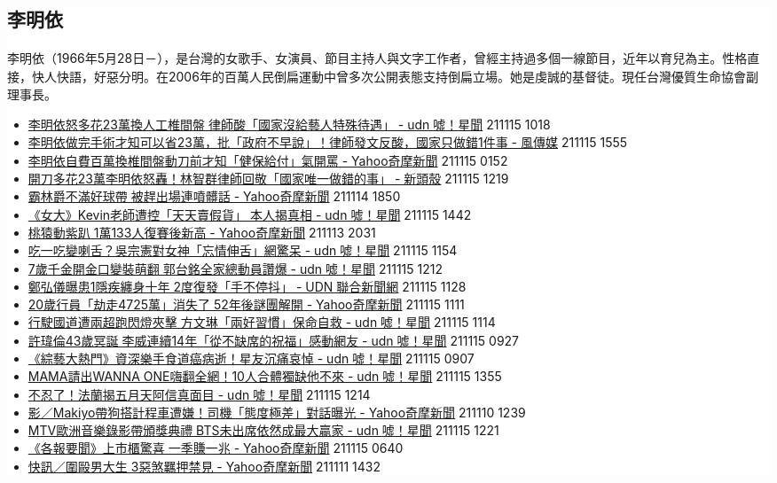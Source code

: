 ## 李明依

李明依（1966年5月28日－），是台灣的女歌手、女演員、節目主持人與文字工作者，曾經主持過多個一線節目，近年以育兒為主。性格直接，快人快語，好惡分明。在2006年的百萬人民倒扁運動中曾多次公開表態支持倒扁立場。她是虔誠的基督徒。現任台灣優質生命協會副理事長。
- [李明依怒多花23萬換人工椎間盤 律師酸「國家沒給藝人特殊待遇」 - udn 噓！星聞](https://stars.udn.com/star/story/10088/5891098 "李明依怒多花23萬換人工椎間盤 律師酸「國家沒給藝人特殊待遇」 - udn 噓！星聞") 211115 1018
- [李明依做完手術才知可以省23萬，批「政府不早說」！律師發文反酸，國家只做錯1件事 - 風傳媒](https://www.storm.mg/lifestyle/4048310 "李明依做完手術才知可以省23萬，批「政府不早說」！律師發文反酸，國家只做錯1件事 - 風傳媒") 211115 1555
- [李明依自費百萬換椎間盤動刀前才知「健保給付」氣開罵 - Yahoo奇摩新聞](https://tw.tv.yahoo.com/%E6%9D%8E%E6%98%8E%E4%BE%9D%E8%87%AA%E8%B2%BB%E7%99%BE%E8%90%AC%E6%8F%9B%E6%A4%8E%E9%96%93%E7%9B%A4-%E5%8B%95%E5%88%80%E5%89%8D%E6%89%8D%E7%9F%A5-%E5%81%A5%E4%BF%9D%E7%B5%A6%E4%BB%98-%E6%B0%A3%E9%96%8B%E7%BD%B5-053133251.html "李明依自費百萬換椎間盤動刀前才知「健保給付」氣開罵 - Yahoo奇摩新聞") 211115 0152
- [開刀多花23萬李明依怒轟！林智群律師回敬「國家唯一做錯的事」 - 新頭殼](https://newtalk.tw/news/view/2021-11-15/666532 "開刀多花23萬李明依怒轟！林智群律師回敬「國家唯一做錯的事」 - 新頭殼") 211115 1219
- [霸林爵不滿好球帶 被趕出場連噴髒話 - Yahoo奇摩新聞](https://tw.news.yahoo.com/%E9%9C%B8%E6%9E%97%E7%88%B5%E4%B8%8D%E6%BB%BF%E5%A5%BD%E7%90%83%E5%B8%B6-%E8%A2%AB%E8%B6%95%E5%87%BA%E5%A0%B4%E9%80%A3%E5%99%B4%E9%AB%92%E8%A9%B1-105046071.html "霸林爵不滿好球帶 被趕出場連噴髒話 - Yahoo奇摩新聞") 211114 1850
- [《女大》Kevin老師遭控「天天賣假貨」 本人揭真相 - udn 噓！星聞](https://stars.udn.com/star/story/10089/5891865 "《女大》Kevin老師遭控「天天賣假貨」 本人揭真相 - udn 噓！星聞") 211115 1442
- [桃猿動紫趴 1萬133人復賽後新高 - Yahoo奇摩新聞](https://tw.news.yahoo.com/%E6%A1%83%E7%8C%BF%E5%8B%95%E7%B4%AB%E8%B6%B4-1%E8%90%AC133%E4%BA%BA%E5%BE%A9%E8%B3%BD%E5%BE%8C%E6%96%B0%E9%AB%98-123157819.html "桃猿動紫趴 1萬133人復賽後新高 - Yahoo奇摩新聞") 211113 2031
- [吃一吃變喇舌？吳宗憲對女神「忘情伸舌」網驚呆 - udn 噓！星聞](https://stars.udn.com/star/story/10091/5891300 "吃一吃變喇舌？吳宗憲對女神「忘情伸舌」網驚呆 - udn 噓！星聞") 211115 1154
- [7歲千金開金口變裝萌翻 郭台銘全家總動員讚爆 - udn 噓！星聞](https://stars.udn.com/star/story/10091/5891385 "7歲千金開金口變裝萌翻 郭台銘全家總動員讚爆 - udn 噓！星聞") 211115 1212
- [鄭弘儀曝患1隱疾纏身十年 2度復發「手不停抖」 - UDN 聯合新聞網](https://stars.udn.com/star/story/10089/5891247?from=udn-ch1_breaknews-1-cate8-news "鄭弘儀曝患1隱疾纏身十年 2度復發「手不停抖」 - UDN 聯合新聞網") 211115 1128
- [20歲行員「劫走4725萬」消失了 52年後謎團解開 - Yahoo奇摩新聞](https://tw.news.yahoo.com/20%E6%AD%B2%E8%A1%8C%E5%93%A1-%E5%8A%AB%E8%B5%B04725%E8%90%AC-%E6%B6%88%E5%A4%B1%E4%BA%86-52%E5%B9%B4%E5%BE%8C%E8%AC%8E%E5%9C%98%E8%A7%A3%E9%96%8B-233945115.html "20歲行員「劫走4725萬」消失了 52年後謎團解開 - Yahoo奇摩新聞") 211115 1111
- [行駛國道遭兩超跑閃燈夾擊 方文琳「兩好習慣」保命自救 - udn 噓！星聞](https://stars.udn.com/star/story/10089/5891216 "行駛國道遭兩超跑閃燈夾擊 方文琳「兩好習慣」保命自救 - udn 噓！星聞") 211115 1114
- [許瑋倫43歲冥誕 李威連續14年「從不缺席的祝福」感動網友 - udn 噓！星聞](https://stars.udn.com/star/story/10089/5890994 "許瑋倫43歲冥誕 李威連續14年「從不缺席的祝福」感動網友 - udn 噓！星聞") 211115 0927
- [《綜藝大熱門》資深樂手食道癌病逝！星友沉痛哀悼 - udn 噓！星聞](https://stars.udn.com/star/story/10089/5890972 "《綜藝大熱門》資深樂手食道癌病逝！星友沉痛哀悼 - udn 噓！星聞") 211115 0907
- [MAMA請出WANNA ONE嗨翻全網！10人合體獨缺他不來 - udn 噓！星聞](https://stars.udn.com/star/story/10091/5891750 "MAMA請出WANNA ONE嗨翻全網！10人合體獨缺他不來 - udn 噓！星聞") 211115 1355
- [不忍了！法蘭揭五月天阿信真面目 - udn 噓！星聞](https://stars.udn.com/star/story/10092/5891397 "不忍了！法蘭揭五月天阿信真面目 - udn 噓！星聞") 211115 1214
- [影／Makiyo帶狗搭計程車遭嫌！司機「態度極差」對話曝光 - Yahoo奇摩新聞](https://tw.news.yahoo.com/%E5%BD%B1-makiyo%E5%B8%B6%E7%8B%97%E6%90%AD%E8%A8%88%E7%A8%8B%E8%BB%8A%E9%81%AD%E5%AB%8C-%E5%8F%B8%E6%A9%9F-%E6%85%8B%E5%BA%A6%E6%A5%B5%E5%B7%AE-%E5%B0%8D%E8%A9%B1%E6%9B%9D%E5%85%89-043917576.html "影／Makiyo帶狗搭計程車遭嫌！司機「態度極差」對話曝光 - Yahoo奇摩新聞") 211110 1239
- [MTV歐洲音樂錄影帶頒獎典禮 BTS未出席依然成最大贏家 - udn 噓！星聞](https://stars.udn.com/star/story/10092/5891421 "MTV歐洲音樂錄影帶頒獎典禮 BTS未出席依然成最大贏家 - udn 噓！星聞") 211115 1221
- [《各報要聞》上市櫃驚喜 一季賺一兆 - Yahoo奇摩新聞](https://tw.news.yahoo.com/%E5%90%84%E5%A0%B1%E8%A6%81%E8%81%9E-%E4%B8%8A%E5%B8%82%E6%AB%83%E9%A9%9A%E5%96%9C-%E5%AD%A3%E8%B3%BA-%E5%85%86-235325444.html "《各報要聞》上市櫃驚喜 一季賺一兆 - Yahoo奇摩新聞") 211115 0640
- [快訊／圍毆男大生 3惡煞羈押禁見 - Yahoo奇摩新聞](https://tw.news.yahoo.com/%E5%BF%AB%E8%A8%8A-%E5%9C%8D%E6%AF%86%E7%94%B7%E5%A4%A7%E7%94%9F-3%E6%83%A1%E7%85%9E%E7%BE%88%E6%8A%BC%E7%A6%81%E8%A6%8B-063223603.html "快訊／圍毆男大生 3惡煞羈押禁見 - Yahoo奇摩新聞") 211111 1432
